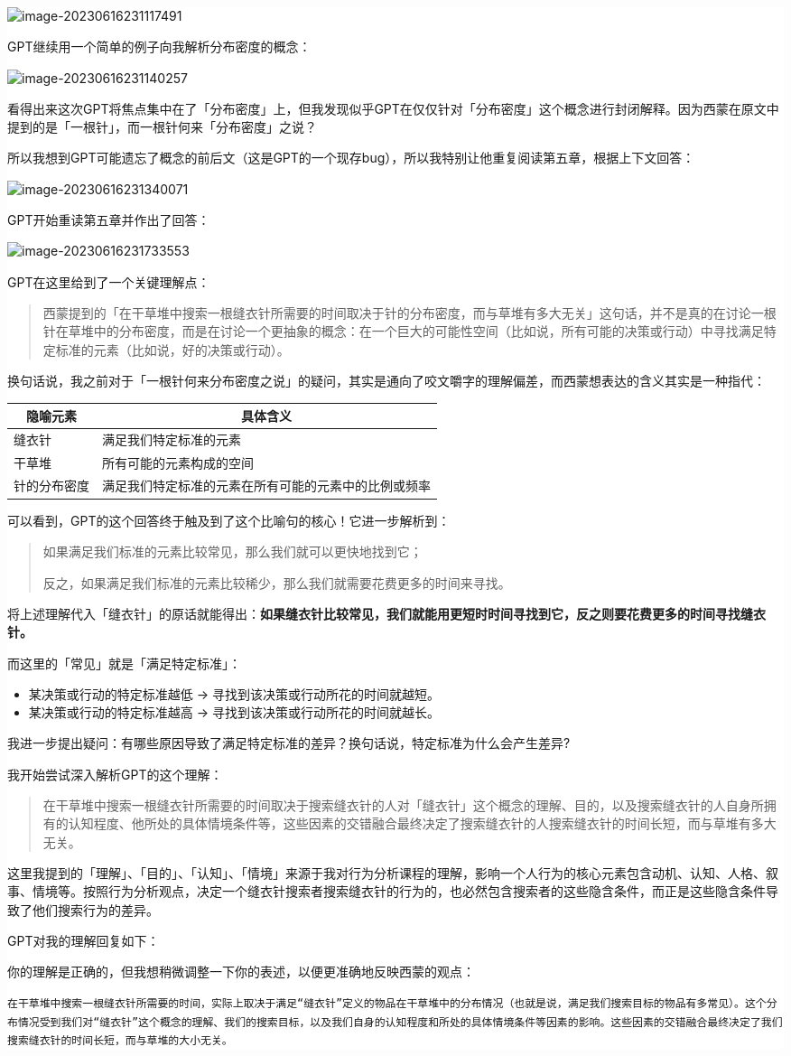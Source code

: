 ![image-20230616231117491](https://pbox.online/202306162311531.png)

GPT继续用一个简单的例子向我解析分布密度的概念：

![image-20230616231140257](https://pbox.online/202306162311293.png)

看得出来这次GPT将焦点集中在了「分布密度」上，但我发现似乎GPT在仅仅针对「分布密度」这个概念进行封闭解释。因为西蒙在原文中提到的是「一根针」，而一根针何来「分布密度」之说？

所以我想到GPT可能遗忘了概念的前后文（这是GPT的一个现存bug），所以我特别让他重复阅读第五章，根据上下文回答：

![image-20230616231340071](https://pbox.online/202306162313124.png)

GPT开始重读第五章并作出了回答：

![image-20230616231733553](https://pbox.online/202306162317603.png)

GPT在这里给到了一个关键理解点：

> 西蒙提到的「在干草堆中搜索一根缝衣针所需要的时间取决于针的分布密度，而与草堆有多大无关」这句话，并不是真的在讨论一根针在草堆中的分布密度，而是在讨论一个更抽象的概念：在一个巨大的可能性空间（比如说，所有可能的决策或行动）中寻找满足特定标准的元素（比如说，好的决策或行动）。

换句话说，我之前对于「一根针何来分布密度之说」的疑问，其实是通向了咬文嚼字的理解偏差，而西蒙想表达的含义其实是一种指代：

| 隐喻元素     | 具体含义                                             |
| ------------ | ---------------------------------------------------- |
| 缝衣针       | 满足我们特定标准的元素                               |
| 干草堆       | 所有可能的元素构成的空间                             |
| 针的分布密度 | 满足我们特定标准的元素在所有可能的元素中的比例或频率 |

可以看到，GPT的这个回答终于触及到了这个比喻句的核心！它进一步解析到：

> 如果满足我们标准的元素比较常见，那么我们就可以更快地找到它；
>
> 反之，如果满足我们标准的元素比较稀少，那么我们就需要花费更多的时间来寻找。

将上述理解代入「缝衣针」的原话就能得出：**如果缝衣针比较常见，我们就能用更短时时间寻找到它，反之则要花费更多的时间寻找缝衣针。**

而这里的「常见」就是「满足特定标准」：

- 某决策或行动的特定标准越低 → 寻找到该决策或行动所花的时间就越短。
- 某决策或行动的特定标准越高 → 寻找到该决策或行动所花的时间就越长。

我进一步提出疑问：有哪些原因导致了满足特定标准的差异？换句话说，特定标准为什么会产生差异?

我开始尝试深入解析GPT的这个理解：

> 在干草堆中搜索一根缝衣针所需要的时间取决于搜索缝衣针的人对「缝衣针」这个概念的理解、目的，以及搜索缝衣针的人自身所拥有的认知程度、他所处的具体情境条件等，这些因素的交错融合最终决定了搜索缝衣针的人搜索缝衣针的时间长短，而与草堆有多大无关。

这里我提到的「理解」、「目的」、「认知」、「情境」来源于我对行为分析课程的理解，影响一个人行为的核心元素包含动机、认知、人格、叙事、情境等。按照行为分析观点，决定一个缝衣针搜索者搜索缝衣针的行为的，也必然包含搜索者的这些隐含条件，而正是这些隐含条件导致了他们搜索行为的差异。

GPT对我的理解回复如下：

你的理解是正确的，但我想稍微调整一下你的表述，以便更准确地反映西蒙的观点：

```markdown
在干草堆中搜索一根缝衣针所需要的时间，实际上取决于满足“缝衣针”定义的物品在干草堆中的分布情况（也就是说，满足我们搜索目标的物品有多常见）。这个分布情况受到我们对“缝衣针”这个概念的理解、我们的搜索目标，以及我们自身的认知程度和所处的具体情境条件等因素的影响。这些因素的交错融合最终决定了我们搜索缝衣针的时间长短，而与草堆的大小无关。
```
